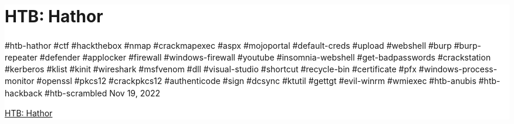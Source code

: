 

# HTB: Hathor

#htb-hathor #ctf #hackthebox #nmap #crackmapexec #aspx #mojoportal
#default-creds #upload #webshell #burp #burp-repeater #defender
#applocker #firewall #windows-firewall #youtube #insomnia-webshell
#get-badpasswords #crackstation #kerberos #klist #kinit #wireshark
#msfvenom #dll #visual-studio #shortcut #recycle-bin #certificate #pfx
#windows-process-monitor #openssl #pkcs12 #crackpkcs12 #authenticode
#sign #dcsync #ktutil #gettgt #evil-winrm #wmiexec #htb-anubis
#htb-hackback #htb-scrambled Nov 19, 2022






[HTB: Hathor](#)



